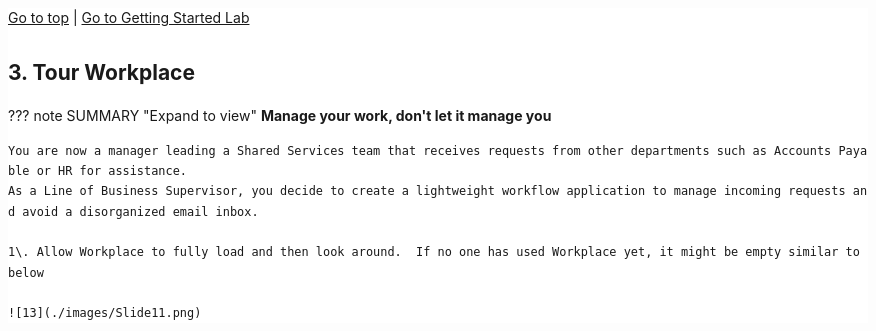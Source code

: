 [Go to top](#lab-section-2) | [Go to Getting Started Lab](#getting-started-lab)


</details>

## 3. Tour Workplace
<a name="lab-section-3"></a>
??? note SUMMARY "Expand to view"
    **Manage your work, don't let it manage you**
    
    You are now a manager leading a Shared Services team that receives requests from other departments such as Accounts Payable or HR for assistance.
    As a Line of Business Supervisor, you decide to create a lightweight workflow application to manage incoming requests and avoid a disorganized email inbox.

    1\. Allow Workplace to fully load and then look around.  If no one has used Workplace yet, it might be empty similar to below

    ![13](./images/Slide11.png)
